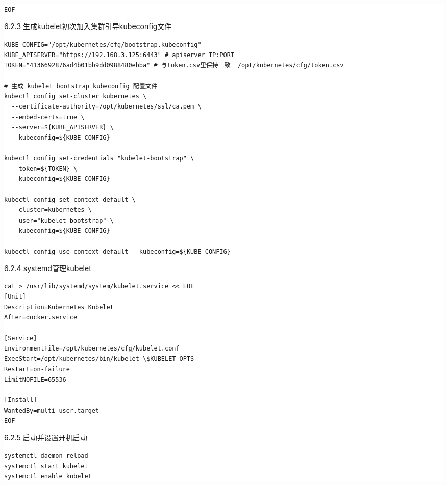 ```shell
EOF

```

6.2.3 生成kubelet初次加入集群引导kubeconfig文件

```shell
KUBE_CONFIG="/opt/kubernetes/cfg/bootstrap.kubeconfig"
KUBE_APISERVER="https://192.168.3.125:6443" # apiserver IP:PORT
TOKEN="4136692876ad4b01bb9dd0988480ebba" # 与token.csv里保持一致  /opt/kubernetes/cfg/token.csv 

# 生成 kubelet bootstrap kubeconfig 配置文件
kubectl config set-cluster kubernetes \
  --certificate-authority=/opt/kubernetes/ssl/ca.pem \
  --embed-certs=true \
  --server=${KUBE_APISERVER} \
  --kubeconfig=${KUBE_CONFIG}

kubectl config set-credentials "kubelet-bootstrap" \
  --token=${TOKEN} \
  --kubeconfig=${KUBE_CONFIG}

kubectl config set-context default \
  --cluster=kubernetes \
  --user="kubelet-bootstrap" \
  --kubeconfig=${KUBE_CONFIG}

kubectl config use-context default --kubeconfig=${KUBE_CONFIG}

```

6.2.4 systemd管理kubelet

```shell
cat > /usr/lib/systemd/system/kubelet.service << EOF
[Unit]
Description=Kubernetes Kubelet
After=docker.service

[Service]
EnvironmentFile=/opt/kubernetes/cfg/kubelet.conf
ExecStart=/opt/kubernetes/bin/kubelet \$KUBELET_OPTS
Restart=on-failure
LimitNOFILE=65536

[Install]
WantedBy=multi-user.target
EOF

```

6.2.5 启动并设置开机启动

```shell
systemctl daemon-reload
systemctl start kubelet
systemctl enable kubelet

```
